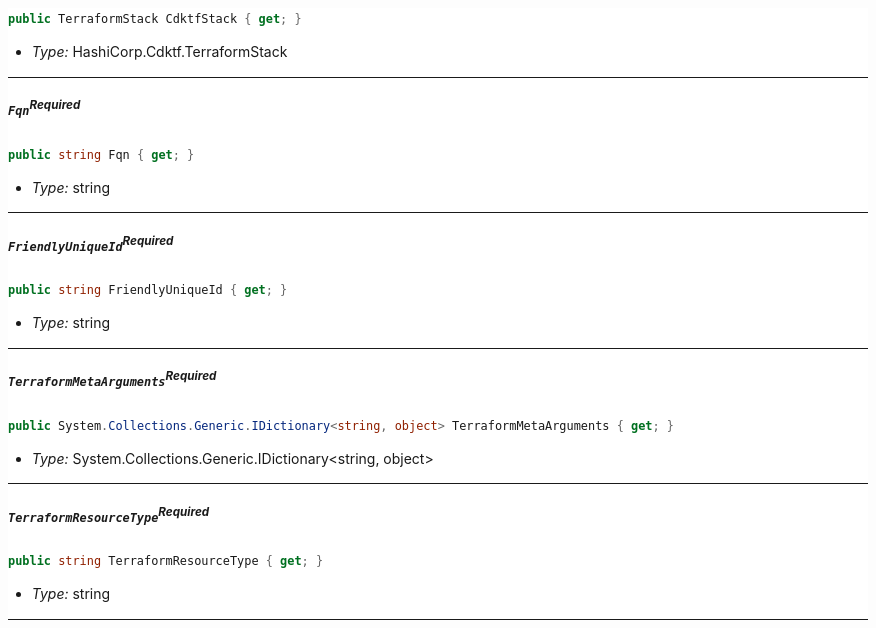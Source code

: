 ```csharp
public TerraformStack CdktfStack { get; }
```

- *Type:* HashiCorp.Cdktf.TerraformStack

---

##### `Fqn`<sup>Required</sup> <a name="Fqn" id="@cdktf/provider-azurerm.siteRecoveryProtectionContainerMapping.SiteRecoveryProtectionContainerMapping.property.fqn"></a>

```csharp
public string Fqn { get; }
```

- *Type:* string

---

##### `FriendlyUniqueId`<sup>Required</sup> <a name="FriendlyUniqueId" id="@cdktf/provider-azurerm.siteRecoveryProtectionContainerMapping.SiteRecoveryProtectionContainerMapping.property.friendlyUniqueId"></a>

```csharp
public string FriendlyUniqueId { get; }
```

- *Type:* string

---

##### `TerraformMetaArguments`<sup>Required</sup> <a name="TerraformMetaArguments" id="@cdktf/provider-azurerm.siteRecoveryProtectionContainerMapping.SiteRecoveryProtectionContainerMapping.property.terraformMetaArguments"></a>

```csharp
public System.Collections.Generic.IDictionary<string, object> TerraformMetaArguments { get; }
```

- *Type:* System.Collections.Generic.IDictionary<string, object>

---

##### `TerraformResourceType`<sup>Required</sup> <a name="TerraformResourceType" id="@cdktf/provider-azurerm.siteRecoveryProtectionContainerMapping.SiteRecoveryProtectionContainerMapping.property.terraformResourceType"></a>

```csharp
public string TerraformResourceType { get; }
```

- *Type:* string

---
